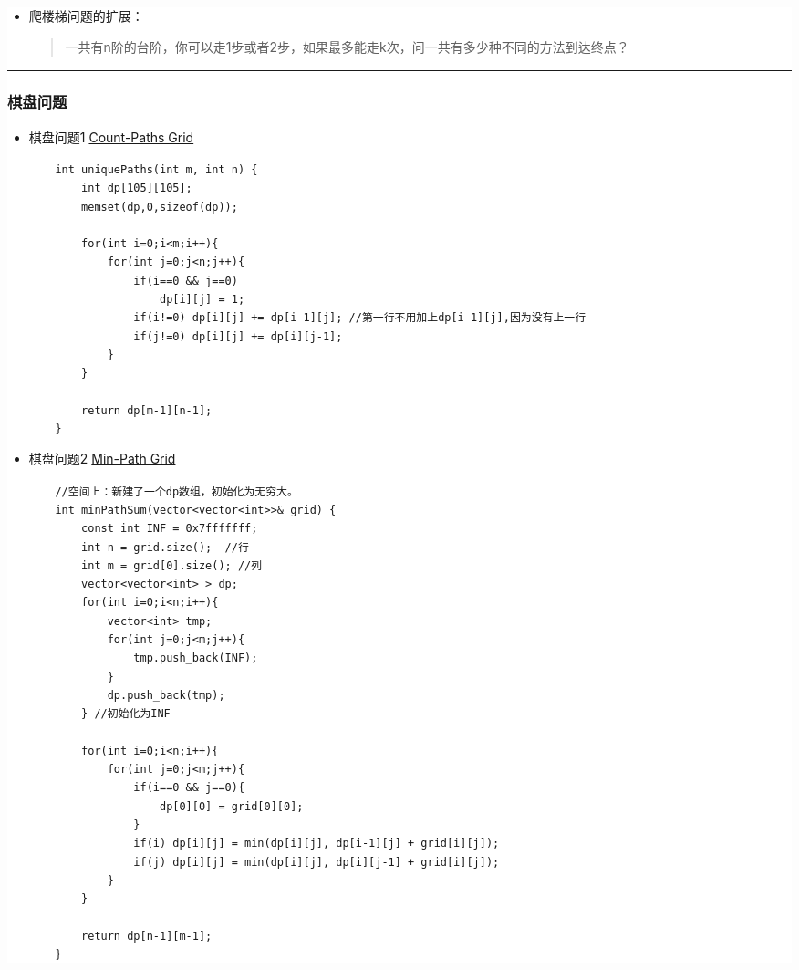 - 爬楼梯问题的扩展：

  > 一共有n阶的台阶，你可以走1步或者2步，如果最多能走k次，问一共有多少种不同的方法到达终点？

```

```



---

### 棋盘问题

- 棋盘问题1 [Count-Paths Grid](https://leetcode.com/problems/unique-paths/)

  ```
      int uniquePaths(int m, int n) {
          int dp[105][105];
          memset(dp,0,sizeof(dp));
          
          for(int i=0;i<m;i++){
              for(int j=0;j<n;j++){
                  if(i==0 && j==0)
                      dp[i][j] = 1;
                  if(i!=0) dp[i][j] += dp[i-1][j]; //第一行不用加上dp[i-1][j],因为没有上一行
                  if(j!=0) dp[i][j] += dp[i][j-1];
              }
          }
          
          return dp[m-1][n-1];
      }
  ```

  

- 棋盘问题2 [Min-Path Grid](https://leetcode.com/problems/minimum-path-sum/)

  ```
      //空间上：新建了一个dp数组，初始化为无穷大。
      int minPathSum(vector<vector<int>>& grid) {
          const int INF = 0x7fffffff;
          int n = grid.size();	//行
          int m = grid[0].size(); //列
          vector<vector<int> > dp;
          for(int i=0;i<n;i++){
              vector<int> tmp;
              for(int j=0;j<m;j++){
                  tmp.push_back(INF);
              }
              dp.push_back(tmp);
          }	//初始化为INF
          
          for(int i=0;i<n;i++){
              for(int j=0;j<m;j++){
                  if(i==0 && j==0){
                      dp[0][0] = grid[0][0];
                  }
                  if(i) dp[i][j] = min(dp[i][j], dp[i-1][j] + grid[i][j]);
                  if(j) dp[i][j] = min(dp[i][j], dp[i][j-1] + grid[i][j]);
              }
          }
          
          return dp[n-1][m-1];
      }
  ```
